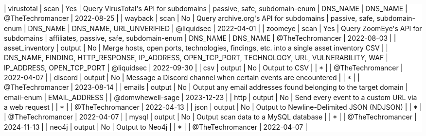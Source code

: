 | virustotal           | scan     | Yes             | Query VirusTotal's API for subdomains                                                                                                                 | passive, safe, subdomain-enum                                    | DNS_NAME                                                                                                                                | DNS_NAME                                                    | @TheTechromancer | 2022-08-25     |
| wayback              | scan     | No              | Query archive.org's API for subdomains                                                                                                                | passive, safe, subdomain-enum                                    | DNS_NAME                                                                                                                                | DNS_NAME, URL_UNVERIFIED                                    | @liquidsec       | 2022-04-01     |
| zoomeye              | scan     | Yes             | Query ZoomEye's API for subdomains                                                                                                                    | affiliates, passive, safe, subdomain-enum                        | DNS_NAME                                                                                                                                | DNS_NAME                                                    | @TheTechromancer | 2022-08-03     |
| asset_inventory      | output   | No              | Merge hosts, open ports, technologies, findings, etc. into a single asset inventory CSV                                                               |                                                                  | DNS_NAME, FINDING, HTTP_RESPONSE, IP_ADDRESS, OPEN_TCP_PORT, TECHNOLOGY, URL, VULNERABILITY, WAF                                        | IP_ADDRESS, OPEN_TCP_PORT                                   | @liquidsec       | 2022-09-30     |
| csv                  | output   | No              | Output to CSV                                                                                                                                         |                                                                  | *                                                                                                                                       |                                                             | @TheTechromancer | 2022-04-07     |
| discord              | output   | No              | Message a Discord channel when certain events are encountered                                                                                         |                                                                  | *                                                                                                                                       |                                                             | @TheTechromancer | 2023-08-14     |
| emails               | output   | No              | Output any email addresses found belonging to the target domain                                                                                       | email-enum                                                       | EMAIL_ADDRESS                                                                                                                           |                                                             | @domwhewell-sage | 2023-12-23     |
| http                 | output   | No              | Send every event to a custom URL via a web request                                                                                                    |                                                                  | *                                                                                                                                       |                                                             | @TheTechromancer | 2022-04-13     |
| json                 | output   | No              | Output to Newline-Delimited JSON (NDJSON)                                                                                                             |                                                                  | *                                                                                                                                       |                                                             | @TheTechromancer | 2022-04-07     |
| mysql                | output   | No              | Output scan data to a MySQL database                                                                                                                  |                                                                  | *                                                                                                                                       |                                                             | @TheTechromancer | 2024-11-13     |
| neo4j                | output   | No              | Output to Neo4j                                                                                                                                       |                                                                  | *                                                                                                                                       |                                                             | @TheTechromancer | 2022-04-07     |